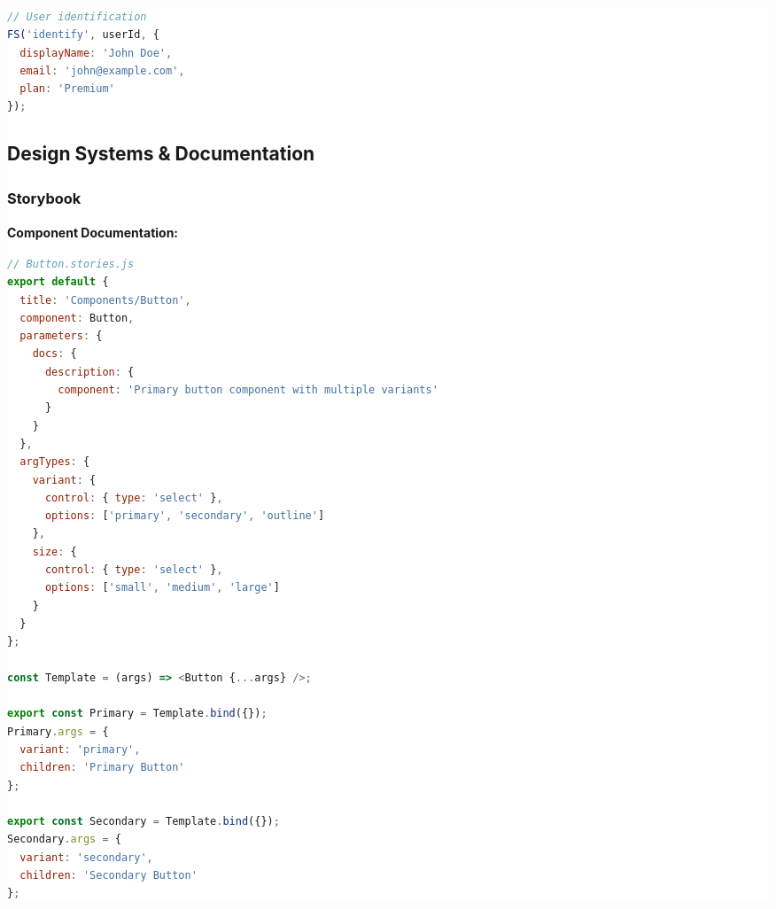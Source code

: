 ```javascript
// User identification
FS('identify', userId, {
  displayName: 'John Doe',
  email: 'john@example.com',
  plan: 'Premium'
});
```

## Design Systems & Documentation

### Storybook

**Component Documentation:**
```javascript
// Button.stories.js
export default {
  title: 'Components/Button',
  component: Button,
  parameters: {
    docs: {
      description: {
        component: 'Primary button component with multiple variants'
      }
    }
  },
  argTypes: {
    variant: {
      control: { type: 'select' },
      options: ['primary', 'secondary', 'outline']
    },
    size: {
      control: { type: 'select' },
      options: ['small', 'medium', 'large']
    }
  }
};

const Template = (args) => <Button {...args} />;

export const Primary = Template.bind({});
Primary.args = {
  variant: 'primary',
  children: 'Primary Button'
};

export const Secondary = Template.bind({});
Secondary.args = {
  variant: 'secondary',
  children: 'Secondary Button'
};
```
